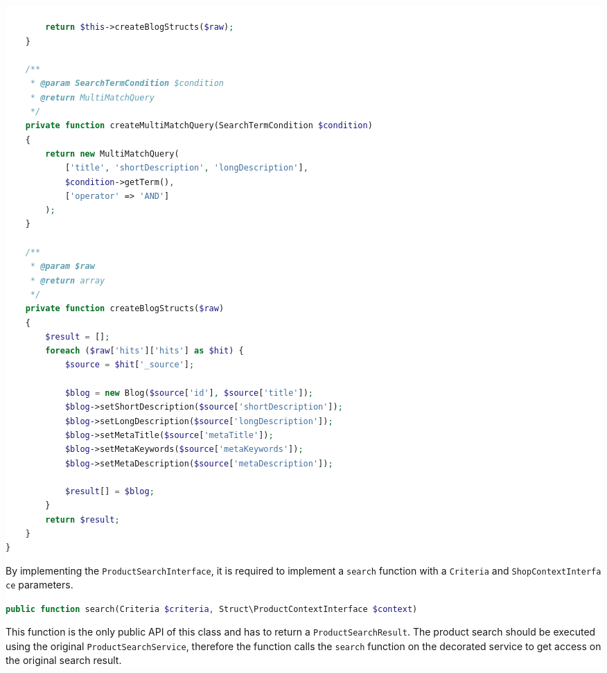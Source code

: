 ```php

        return $this->createBlogStructs($raw);
    }

    /**
     * @param SearchTermCondition $condition
     * @return MultiMatchQuery
     */
    private function createMultiMatchQuery(SearchTermCondition $condition)
    {
        return new MultiMatchQuery(
            ['title', 'shortDescription', 'longDescription'],
            $condition->getTerm(),
            ['operator' => 'AND']
        );
    }

    /**
     * @param $raw
     * @return array
     */
    private function createBlogStructs($raw)
    {
        $result = [];
        foreach ($raw['hits']['hits'] as $hit) {
            $source = $hit['_source'];

            $blog = new Blog($source['id'], $source['title']);
            $blog->setShortDescription($source['shortDescription']);
            $blog->setLongDescription($source['longDescription']);
            $blog->setMetaTitle($source['metaTitle']);
            $blog->setMetaKeywords($source['metaKeywords']);
            $blog->setMetaDescription($source['metaDescription']);

            $result[] = $blog;
        }
        return $result;
    }
}
```

By implementing the `ProductSearchInterface`, it is required to implement a `search` function with a `Criteria` and `ShopContextInterface` parameters.

```php
public function search(Criteria $criteria, Struct\ProductContextInterface $context)
```

This function is the only public API of this class and has to return a `ProductSearchResult`.
The product search should be executed using the original `ProductSearchService`, therefore the function calls the `search` function on the decorated service to get access on the original search result.
